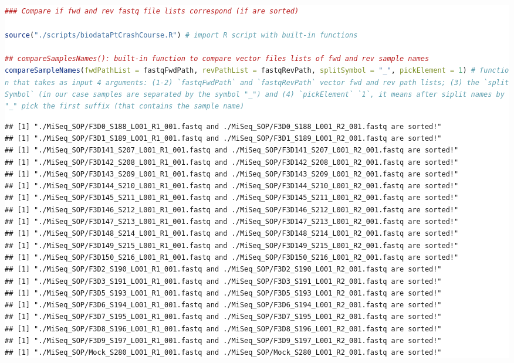 
```r
### Compare if fwd and rev fastq file lists correspond (if are sorted)

source("./scripts/biodataPtCrashCourse.R") # import R script with built-in functions

## compareSamplesNames(): built-in function to compare vector files lists of fwd and rev sample names
compareSampleNames(fwdPathList = fastqFwdPath, revPathList = fastqRevPath, splitSymbol = "_", pickElement = 1) # function that takes as input 4 arguments: (1-2) `fastqFwdPath` and `fastqRevPath` vector fwd and rev path lists; (3) the `splitSymbol` (in our case samples are separated by the symbol "_") and (4) `pickElement` `1`, it means after siplit names by "_" pick the first suffix (that contains the sample name)
```

```
## [1] "./MiSeq_SOP/F3D0_S188_L001_R1_001.fastq and ./MiSeq_SOP/F3D0_S188_L001_R2_001.fastq are sorted!"
## [1] "./MiSeq_SOP/F3D1_S189_L001_R1_001.fastq and ./MiSeq_SOP/F3D1_S189_L001_R2_001.fastq are sorted!"
## [1] "./MiSeq_SOP/F3D141_S207_L001_R1_001.fastq and ./MiSeq_SOP/F3D141_S207_L001_R2_001.fastq are sorted!"
## [1] "./MiSeq_SOP/F3D142_S208_L001_R1_001.fastq and ./MiSeq_SOP/F3D142_S208_L001_R2_001.fastq are sorted!"
## [1] "./MiSeq_SOP/F3D143_S209_L001_R1_001.fastq and ./MiSeq_SOP/F3D143_S209_L001_R2_001.fastq are sorted!"
## [1] "./MiSeq_SOP/F3D144_S210_L001_R1_001.fastq and ./MiSeq_SOP/F3D144_S210_L001_R2_001.fastq are sorted!"
## [1] "./MiSeq_SOP/F3D145_S211_L001_R1_001.fastq and ./MiSeq_SOP/F3D145_S211_L001_R2_001.fastq are sorted!"
## [1] "./MiSeq_SOP/F3D146_S212_L001_R1_001.fastq and ./MiSeq_SOP/F3D146_S212_L001_R2_001.fastq are sorted!"
## [1] "./MiSeq_SOP/F3D147_S213_L001_R1_001.fastq and ./MiSeq_SOP/F3D147_S213_L001_R2_001.fastq are sorted!"
## [1] "./MiSeq_SOP/F3D148_S214_L001_R1_001.fastq and ./MiSeq_SOP/F3D148_S214_L001_R2_001.fastq are sorted!"
## [1] "./MiSeq_SOP/F3D149_S215_L001_R1_001.fastq and ./MiSeq_SOP/F3D149_S215_L001_R2_001.fastq are sorted!"
## [1] "./MiSeq_SOP/F3D150_S216_L001_R1_001.fastq and ./MiSeq_SOP/F3D150_S216_L001_R2_001.fastq are sorted!"
## [1] "./MiSeq_SOP/F3D2_S190_L001_R1_001.fastq and ./MiSeq_SOP/F3D2_S190_L001_R2_001.fastq are sorted!"
## [1] "./MiSeq_SOP/F3D3_S191_L001_R1_001.fastq and ./MiSeq_SOP/F3D3_S191_L001_R2_001.fastq are sorted!"
## [1] "./MiSeq_SOP/F3D5_S193_L001_R1_001.fastq and ./MiSeq_SOP/F3D5_S193_L001_R2_001.fastq are sorted!"
## [1] "./MiSeq_SOP/F3D6_S194_L001_R1_001.fastq and ./MiSeq_SOP/F3D6_S194_L001_R2_001.fastq are sorted!"
## [1] "./MiSeq_SOP/F3D7_S195_L001_R1_001.fastq and ./MiSeq_SOP/F3D7_S195_L001_R2_001.fastq are sorted!"
## [1] "./MiSeq_SOP/F3D8_S196_L001_R1_001.fastq and ./MiSeq_SOP/F3D8_S196_L001_R2_001.fastq are sorted!"
## [1] "./MiSeq_SOP/F3D9_S197_L001_R1_001.fastq and ./MiSeq_SOP/F3D9_S197_L001_R2_001.fastq are sorted!"
## [1] "./MiSeq_SOP/Mock_S280_L001_R1_001.fastq and ./MiSeq_SOP/Mock_S280_L001_R2_001.fastq are sorted!"
```
